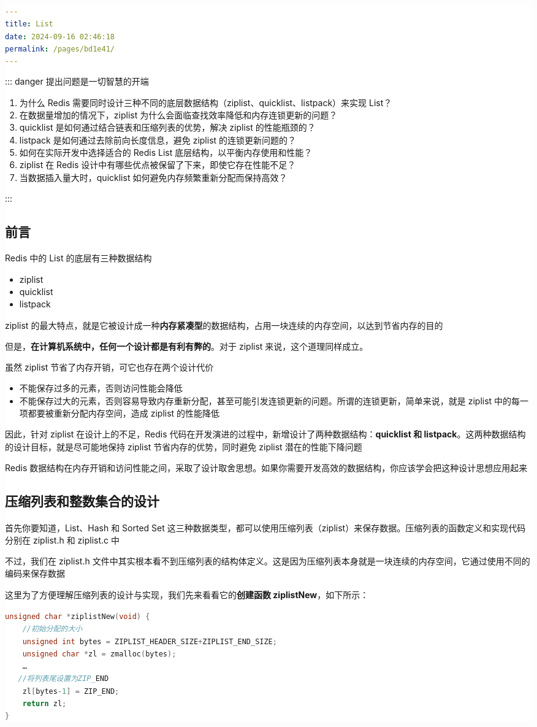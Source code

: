 ```yaml
---
title: List
date: 2024-09-16 02:46:18
permalink: /pages/bd1e41/
---
```


::: danger 提出问题是一切智慧的开端

1. 为什么 Redis 需要同时设计三种不同的底层数据结构（ziplist、quicklist、listpack）来实现 List？
2. 在数据量增加的情况下，ziplist 为什么会面临查找效率降低和内存连锁更新的问题？
3. quicklist 是如何通过结合链表和压缩列表的优势，解决 ziplist 的性能瓶颈的？
4. listpack 是如何通过去除前向长度信息，避免 ziplist 的连锁更新问题的？
5. 如何在实际开发中选择适合的 Redis List 底层结构，以平衡内存使用和性能？
6. ziplist 在 Redis 设计中有哪些优点被保留了下来，即使它存在性能不足？
7. 当数据插入量大时，quicklist 如何避免内存频繁重新分配而保持高效？

:::

## 前言

Redis 中的 List 的底层有三种数据结构

* ziplist
* quicklist
* listpack

ziplist 的最大特点，就是它被设计成一种**内存紧凑型**的数据结构，占用一块连续的内存空间，以达到节省内存的目的

但是，**在计算机系统中，任何一个设计都是有利有弊的**。对于 ziplist 来说，这个道理同样成立。

虽然 ziplist 节省了内存开销，可它也存在两个设计代价

* 不能保存过多的元素，否则访问性能会降低
* 不能保存过大的元素，否则容易导致内存重新分配，甚至可能引发连锁更新的问题。所谓的连锁更新，简单来说，就是 ziplist 中的每一项都要被重新分配内存空间，造成 ziplist 的性能降低

因此，针对 ziplist 在设计上的不足，Redis 代码在开发演进的过程中，新增设计了两种数据结构：**quicklist 和 listpack**。这两种数据结构的设计目标，就是尽可能地保持 ziplist 节省内存的优势，同时避免 ziplist 潜在的性能下降问题

Redis 数据结构在内存开销和访问性能之间，采取了设计取舍思想。如果你需要开发高效的数据结构，你应该学会把这种设计思想应用起来



## 压缩列表和整数集合的设计

首先你要知道，List、Hash 和 Sorted Set 这三种数据类型，都可以使用压缩列表（ziplist）来保存数据。压缩列表的函数定义和实现代码分别在 ziplist.h 和 ziplist.c 中

不过，我们在 ziplist.h 文件中其实根本看不到压缩列表的结构体定义。这是因为压缩列表本身就是一块连续的内存空间，它通过使用不同的编码来保存数据

这里为了方便理解压缩列表的设计与实现，我们先来看看它的**创建函数 ziplistNew**，如下所示：

```c
unsigned char *ziplistNew(void) {
    //初始分配的大小
    unsigned int bytes = ZIPLIST_HEADER_SIZE+ZIPLIST_END_SIZE;
    unsigned char *zl = zmalloc(bytes);
    …
   //将列表尾设置为ZIP_END
    zl[bytes-1] = ZIP_END;
    return zl;
}
```
